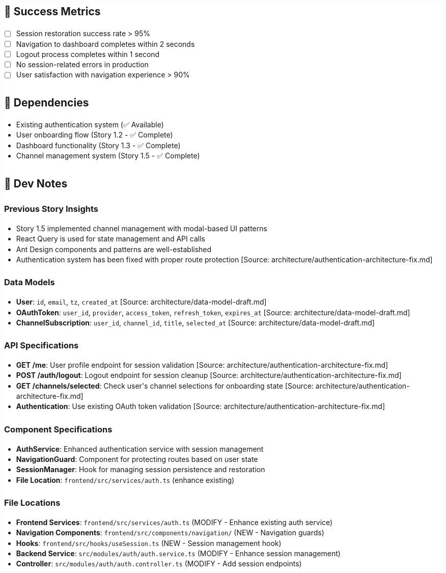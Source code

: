 ## 🎯 **Success Metrics**

- [ ] Session restoration success rate > 95%
- [ ] Navigation to dashboard completes within 2 seconds
- [ ] Logout process completes within 1 second
- [ ] No session-related errors in production
- [ ] User satisfaction with navigation experience > 90%

## 🔗 **Dependencies**

- Existing authentication system (✅ Available)
- User onboarding flow (Story 1.2 - ✅ Complete)
- Dashboard functionality (Story 1.3 - ✅ Complete)
- Channel management system (Story 1.5 - ✅ Complete)

## 📝 **Dev Notes**

### **Previous Story Insights**
- Story 1.5 implemented channel management with modal-based UI patterns
- React Query is used for state management and API calls
- Ant Design components and patterns are well-established
- Authentication system has been fixed with proper route protection [Source: architecture/authentication-architecture-fix.md]

### **Data Models**
- **User**: `id`, `email`, `tz`, `created_at` [Source: architecture/data-model-draft.md]
- **OAuthToken**: `user_id`, `provider`, `access_token`, `refresh_token`, `expires_at` [Source: architecture/data-model-draft.md]
- **ChannelSubscription**: `user_id`, `channel_id`, `title`, `selected_at` [Source: architecture/data-model-draft.md]

### **API Specifications**
- **GET /me**: User profile endpoint for session validation [Source: architecture/authentication-architecture-fix.md]
- **POST /auth/logout**: Logout endpoint for session cleanup [Source: architecture/authentication-architecture-fix.md]
- **GET /channels/selected**: Check user's channel selections for onboarding state [Source: architecture/authentication-architecture-fix.md]
- **Authentication**: Use existing OAuth token validation [Source: architecture/authentication-architecture-fix.md]

### **Component Specifications**
- **AuthService**: Enhanced authentication service with session management
- **NavigationGuard**: Component for protecting routes based on user state
- **SessionManager**: Hook for managing session persistence and restoration
- **File Location**: `frontend/src/services/auth.ts` (enhance existing)

### **File Locations**
- **Frontend Services**: `frontend/src/services/auth.ts` (MODIFY - Enhance existing auth service)
- **Navigation Components**: `frontend/src/components/navigation/` (NEW - Navigation guards)
- **Hooks**: `frontend/src/hooks/useSession.ts` (NEW - Session management hook)
- **Backend Service**: `src/modules/auth/auth.service.ts` (MODIFY - Enhance session management)
- **Controller**: `src/modules/auth/auth.controller.ts` (MODIFY - Add session endpoints)
